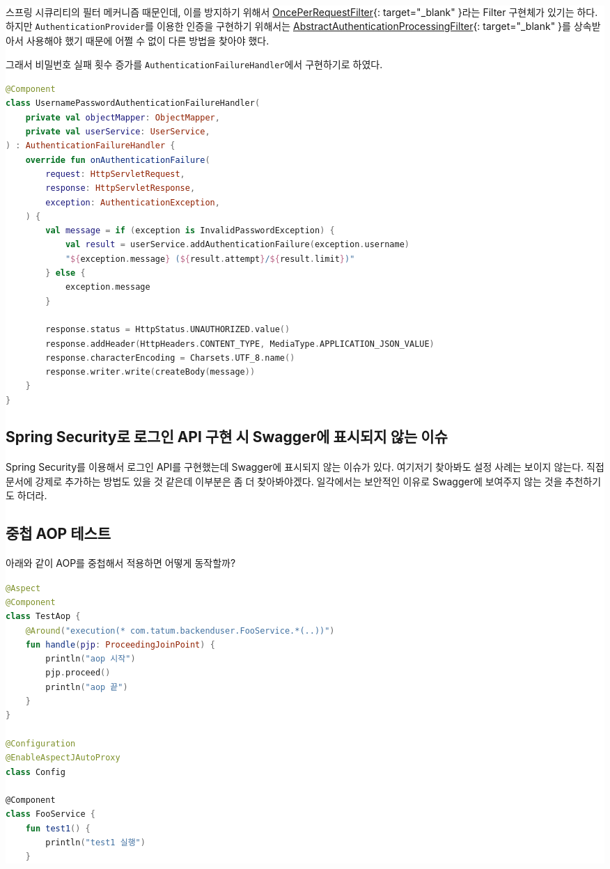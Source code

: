 스프링 시큐리티의 필터 메커니즘 때문인데, 이를 방지하기 위해서 [OncePerRequestFilter](https://docs.spring.io/spring-framework/docs/current/javadoc-api/org/springframework/web/filter/OncePerRequestFilter.html){: target="\_blank" }라는 Filter 구현체가 있기는 하다. 하지만 `AuthenticationProvider`를 이용한 인증을 구현하기 위해서는 [AbstractAuthenticationProcessingFilter](https://docs.spring.io/spring-security/site/docs/current/api/org/springframework/security/web/authentication/AbstractAuthenticationProcessingFilter.html){: target="\_blank" }를 상속받아서 사용해야 했기 때문에 어쩔 수 없이 다른 방법을 찾아야 했다.

그래서 비밀번호 실패 횟수 증가를 `AuthenticationFailureHandler`에서 구현하기로 하였다.

```kotlin
@Component
class UsernamePasswordAuthenticationFailureHandler(
    private val objectMapper: ObjectMapper,
    private val userService: UserService,
) : AuthenticationFailureHandler {
    override fun onAuthenticationFailure(
        request: HttpServletRequest,
        response: HttpServletResponse,
        exception: AuthenticationException,
    ) {
        val message = if (exception is InvalidPasswordException) {
            val result = userService.addAuthenticationFailure(exception.username)
            "${exception.message} (${result.attempt}/${result.limit})"
        } else {
            exception.message
        }

        response.status = HttpStatus.UNAUTHORIZED.value()
        response.addHeader(HttpHeaders.CONTENT_TYPE, MediaType.APPLICATION_JSON_VALUE)
        response.characterEncoding = Charsets.UTF_8.name()
        response.writer.write(createBody(message))
    }
}
```

## Spring Security로 로그인 API 구현 시 Swagger에 표시되지 않는 이슈

Spring Security를 이용해서 로그인 API를 구현했는데 Swagger에 표시되지 않는 이슈가 있다. 여기저기 찾아봐도 설정 사례는 보이지 않는다. 직접 문서에 강제로 추가하는 방법도 있을 것 같은데 이부분은 좀 더 찾아봐야겠다. 일각에서는 보안적인 이유로 Swagger에 보여주지 않는 것을 추천하기도 하더라.

## 중첩 AOP 테스트

아래와 같이 AOP를 중첩해서 적용하면 어떻게 동작할까?

```kotlin
@Aspect
@Component
class TestAop {
    @Around("execution(* com.tatum.backenduser.FooService.*(..))")
    fun handle(pjp: ProceedingJoinPoint) {
        println("aop 시작")
        pjp.proceed()
        println("aop 끝")
    }
}

@Configuration
@EnableAspectJAutoProxy
class Config

@Component
class FooService {
    fun test1() {
        println("test1 실행")
    }
```
